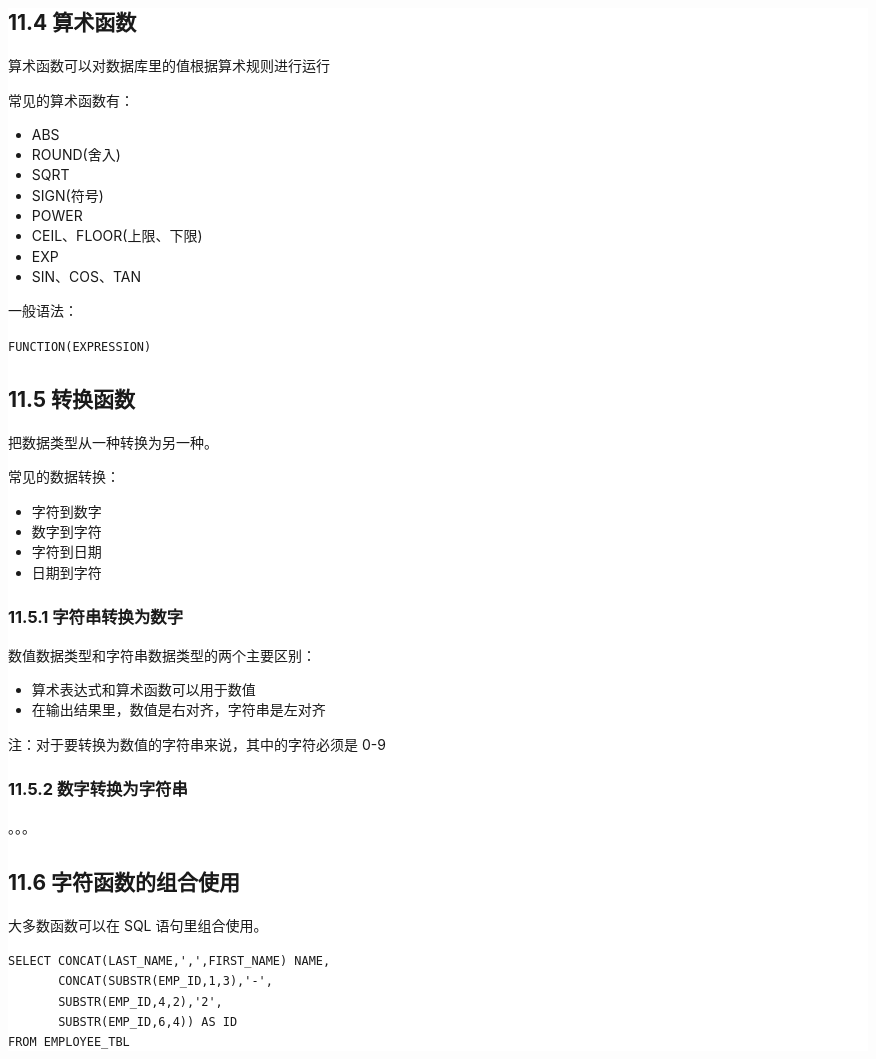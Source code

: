 ## 11.4 算术函数

算术函数可以对数据库里的值根据算术规则进行运行

常见的算术函数有：

- ABS
- ROUND(舍入)
- SQRT
- SIGN(符号)
- POWER
- CEIL、FLOOR(上限、下限)
- EXP
- SIN、COS、TAN

一般语法：

```
FUNCTION(EXPRESSION)
```

## 11.5 转换函数

把数据类型从一种转换为另一种。

常见的数据转换：

- 字符到数字
- 数字到字符
- 字符到日期
- 日期到字符

### 11.5.1 字符串转换为数字

数值数据类型和字符串数据类型的两个主要区别：

- 算术表达式和算术函数可以用于数值
- 在输出结果里，数值是右对齐，字符串是左对齐

注：对于要转换为数值的字符串来说，其中的字符必须是 0-9

### 11.5.2 数字转换为字符串

。。。

## 11.6 字符函数的组合使用

大多数函数可以在 SQL 语句里组合使用。

```
SELECT CONCAT(LAST_NAME,',',FIRST_NAME) NAME,
       CONCAT(SUBSTR(EMP_ID,1,3),'-',
       SUBSTR(EMP_ID,4,2),'2',
       SUBSTR(EMP_ID,6,4)) AS ID
FROM EMPLOYEE_TBL
```
